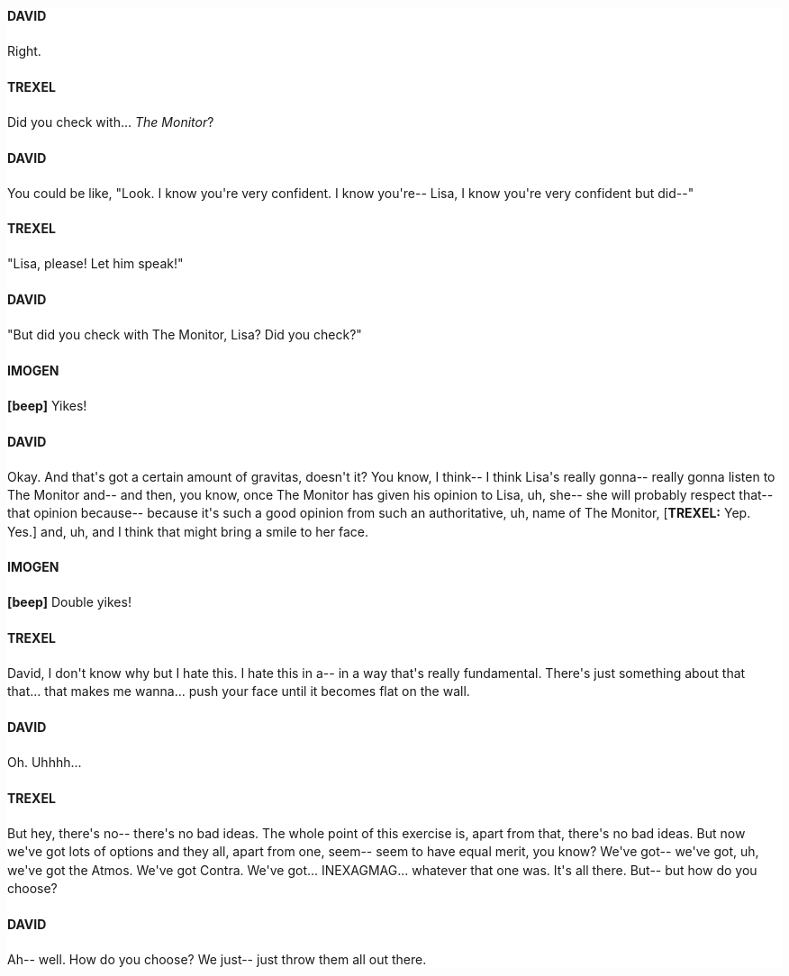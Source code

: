 #### DAVID

Right.

#### TREXEL

Did you check with... *The Monitor*?

#### DAVID

You could be like, "Look. I know you're very confident. I know you're-- Lisa, I know you're very confident but did--"

#### TREXEL

"Lisa, please! Let him speak!"

#### DAVID

"But did you check with The Monitor, Lisa? Did you check?"

#### IMOGEN

__[beep]__ Yikes!

#### DAVID

Okay. And that's got a certain amount of gravitas, doesn't it? You know, I think-- I think Lisa's really gonna-- really gonna listen to The Monitor and-- and then, you know, once The Monitor has given his opinion to Lisa, uh, she-- she will probably respect that-- that opinion because-- because it's such a good opinion from such an authoritative, uh, name of The Monitor, [__TREXEL:__ Yep. Yes.] and, uh, and I think that might bring a smile to her face.

#### IMOGEN

__[beep]__ Double yikes!

#### TREXEL

David, I don't know why but I hate this. I hate this in a-- in a way that's really fundamental. There's just something about that that... that makes me wanna... push your face until it becomes flat on the wall.

#### DAVID

Oh. Uhhhh...

#### TREXEL

But hey, there's no-- there's no bad ideas. The whole point of this exercise is, apart from that, there's no bad ideas. But now we've got lots of options and they all, apart from one, seem-- seem to have equal merit, you know? We've got-- we've got, uh, we've got the Atmos. We've got Contra. We've got... INEXAGMAG... whatever that one was. It's all there. But-- but how do you choose?

#### DAVID

Ah-- well. How do you choose? We just-- just throw them all out there.
